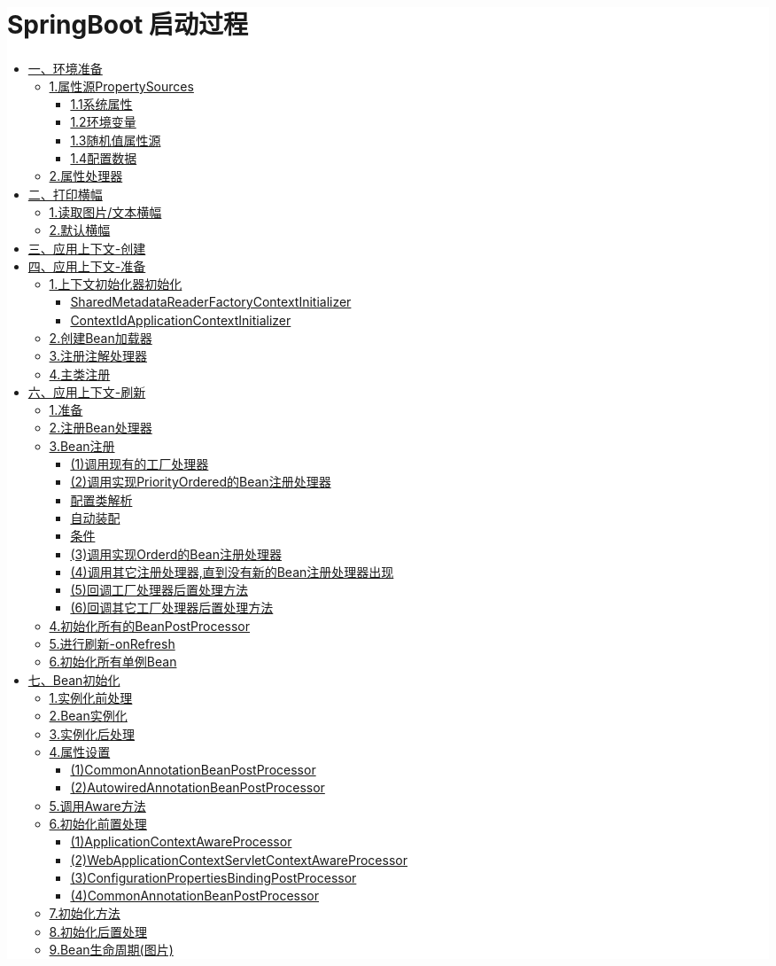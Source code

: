# SpringBoot  启动过程

* [一、环境准备](#一、环境准备)
	* [1.属性源PropertySources](#1.属性源PropertySources)
		* [1.1系统属性](#1.1系统属性)
		* [1.2环境变量](#1.2环境变量)
		* [1.3随机值属性源](#1.3随机值属性源)
		* [1.4配置数据](#1.4配置数据)
	* [2.属性处理器](#2.属性处理器)
* [二、打印横幅](#二、打印横幅)
	* [1.读取图片/文本横幅](#1.读取图片/文本横幅)
	* [2.默认横幅](#2.默认横幅)
* [三、应用上下文-创建](#三、应用上下文-创建)
* [四、应用上下文-准备](#四、应用上下文-准备)
	* [1.上下文初始化器初始化](#1.上下文初始化器初始化)
		* [SharedMetadataReaderFactoryContextInitializer](#SharedMetadataReaderFactoryContextInitializer)
		* [ContextIdApplicationContextInitializer](#ContextIdApplicationContextInitializer)
	* [2.创建Bean加载器](#2.创建Bean加载器)
	* [3.注册注解处理器](#3.注册注解处理器)
	* [4.主类注册](#4.主类注册)
* [六、应用上下文-刷新](#六、应用上下文-刷新)
	* [1.准备](#1.准备)
	* [2.注册Bean处理器](#2.注册Bean处理器)
	* [3.Bean注册](#3.Bean注册)
		* [(1)调用现有的工厂处理器](#(1)调用现有的工厂处理器)
		* [(2)调用实现PriorityOrdered的Bean注册处理器](#(2)调用实现PriorityOrdered的Bean注册处理器)
		* [配置类解析](#配置类解析)
		* [自动装配](#自动装配)
		* [条件](#条件)
		* [(3)调用实现Orderd的Bean注册处理器](#(3)调用实现Orderd的Bean注册处理器)
		* [(4)调用其它注册处理器,直到没有新的Bean注册处理器出现](#(4)调用其它注册处理器,直到没有新的Bean注册处理器出现)
		* [(5)回调工厂处理器后置处理方法](#(5)回调工厂处理器后置处理方法)
		* [(6)回调其它工厂处理器后置处理方法](#(6)回调其它工厂处理器后置处理方法)
	* [4.初始化所有的BeanPostProcessor](#4.初始化所有的BeanPostProcessor)
	* [5.进行刷新-onRefresh](#5.进行刷新-onRefresh)
	* [6.初始化所有单例Bean](#6.初始化所有单例Bean)
* [七、Bean初始化](#七、Bean初始化)
	* [1.实例化前处理](#1.实例化前处理)
	* [2.Bean实例化](#2.Bean实例化)
	* [3.实例化后处理](#3.实例化后处理)
	* [4.属性设置](#4.属性设置)
		* [(1)CommonAnnotationBeanPostProcessor](#(1)CommonAnnotationBeanPostProcessor)
		* [(2)AutowiredAnnotationBeanPostProcessor](#(2)AutowiredAnnotationBeanPostProcessor)
	* [5.调用Aware方法](#5.调用Aware方法)
	* [6.初始化前置处理](#6.初始化前置处理)
		* [(1)ApplicationContextAwareProcessor](#(1)ApplicationContextAwareProcessor)
		* [(2)WebApplicationContextServletContextAwareProcessor](#(2)WebApplicationContextServletContextAwareProcessor)
		* [(3)ConfigurationPropertiesBindingPostProcessor](#(3)ConfigurationPropertiesBindingPostProcessor)
		* [(4)CommonAnnotationBeanPostProcessor](#(4)CommonAnnotationBeanPostProcessor)
	* [7.初始化方法](#7.初始化方法)
	* [8.初始化后置处理](#8.初始化后置处理)
	* [9.Bean生命周期(图片)](#9.Bean生命周期(图片))
